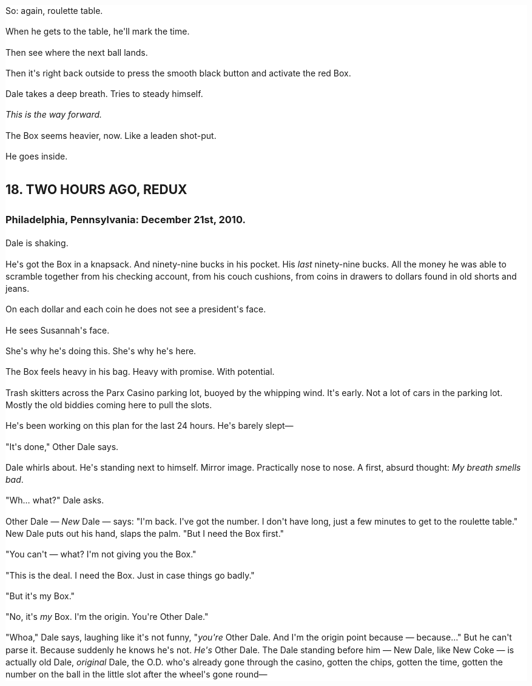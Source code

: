 So: again, roulette table.

When he gets to the table, he'll mark the time.

Then see where the next ball lands.

Then it's right back outside to press the smooth black button and activate the red Box.

Dale takes a deep breath. Tries to steady himself.

_This is the way forward._

The Box seems heavier, now. Like a leaden shot-put.

He goes inside.



## 18. TWO HOURS AGO, REDUX

### Philadelphia, Pennsylvania: December 21st, 2010.

Dale is shaking.

He's got the Box in a knapsack. And ninety-nine bucks in his pocket. His _last_ ninety-nine bucks. All the money he was able to scramble together from his checking account, from his couch cushions, from coins in drawers to dollars found in old shorts and jeans.

On each dollar and each coin he does not see a president's face.

He sees Susannah's face.

She's why he's doing this. She's why he's here.

The Box feels heavy in his bag. Heavy with promise. With potential.

Trash skitters across the Parx Casino parking lot, buoyed by the whipping wind. It's early. Not a lot of cars in the parking lot. Mostly the old biddies coming here to pull the slots.

He's been working on this plan for the last 24 hours. He's barely slept—

"It's done," Other Dale says.

Dale whirls about. He's standing next to himself. Mirror image. Practically nose to nose. A first, absurd thought: _My breath smells bad_.

"Wh… what?" Dale asks.

Other Dale — _New_ Dale — says: "I'm back. I've got the number. I don't have long, just a few minutes to get to the roulette table." New Dale puts out his hand, slaps the palm. "But I need the Box first."

"You can't — what? I'm not giving you the Box."

"This is the deal. I need the Box. Just in case things go badly."

"But it's my Box."

"No, it's _my_ Box. I'm the origin. You're Other Dale."

"Whoa," Dale says, laughing like it's not funny, "_you're_ Other Dale. And I'm the origin point because — because…" But he can't parse it. Because suddenly he knows he's not. _He's_ Other Dale. The Dale standing before him — New Dale, like New Coke — is actually old Dale, _original_ Dale, the O.D. who's already gone through the casino, gotten the chips, gotten the time, gotten the number on the ball in the little slot after the wheel's gone round—
